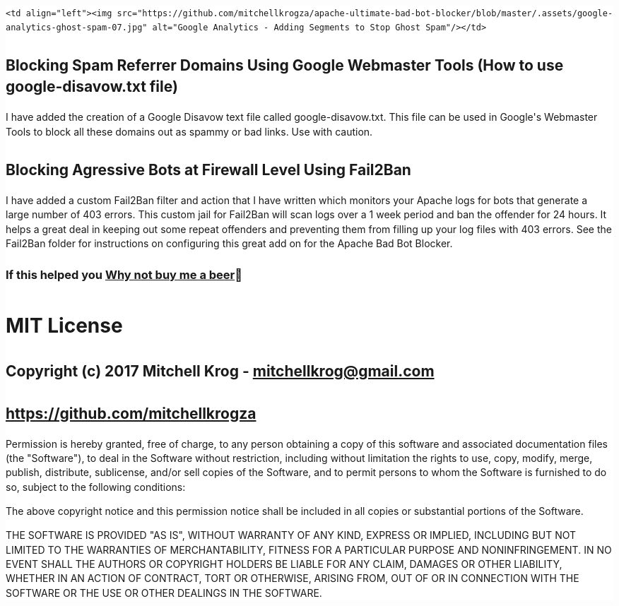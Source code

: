     <td align="left"><img src="https://github.com/mitchellkrogza/apache-ultimate-bad-bot-blocker/blob/master/.assets/google-analytics-ghost-spam-07.jpg" alt="Google Analytics - Adding Segments to Stop Ghost Spam"/></td>
  </tr>
</table>

## Blocking Spam Referrer Domains Using Google Webmaster Tools (How to use google-disavow.txt file)

I have added the creation of a Google Disavow text file called google-disavow.txt. This file can be used in Google's Webmaster Tools to block all these domains out as spammy or bad links. Use with caution.

## Blocking Agressive Bots at Firewall Level Using Fail2Ban

I have added a custom Fail2Ban filter and action that I have written which monitors your Apache logs for bots that generate
a large number of 403 errors. This custom jail for Fail2Ban will scan logs over a 1 week period and ban the offender for 24 hours.
It helps a great deal in keeping out some repeat offenders and preventing them from filling up your log files with 403 errors.
See the Fail2Ban folder for instructions on configuring this great add on for the Apache Bad Bot Blocker.

### If this helped you [Why not buy me a beer](https://www.paypal.com/cgi-bin/webscr?cmd=_s-xclick&hosted_button_id=TNCNMH8QVM78J):beer:

# MIT License

## Copyright (c) 2017 Mitchell Krog - mitchellkrog@gmail.com
## https://github.com/mitchellkrogza

Permission is hereby granted, free of charge, to any person obtaining a copy
of this software and associated documentation files (the "Software"), to deal
in the Software without restriction, including without limitation the rights
to use, copy, modify, merge, publish, distribute, sublicense, and/or sell
copies of the Software, and to permit persons to whom the Software is
furnished to do so, subject to the following conditions:

The above copyright notice and this permission notice shall be included in all
copies or substantial portions of the Software.

THE SOFTWARE IS PROVIDED "AS IS", WITHOUT WARRANTY OF ANY KIND, EXPRESS OR
IMPLIED, INCLUDING BUT NOT LIMITED TO THE WARRANTIES OF MERCHANTABILITY,
FITNESS FOR A PARTICULAR PURPOSE AND NONINFRINGEMENT. IN NO EVENT SHALL THE
AUTHORS OR COPYRIGHT HOLDERS BE LIABLE FOR ANY CLAIM, DAMAGES OR OTHER
LIABILITY, WHETHER IN AN ACTION OF CONTRACT, TORT OR OTHERWISE, ARISING FROM,
OUT OF OR IN CONNECTION WITH THE SOFTWARE OR THE USE OR OTHER DEALINGS IN THE
SOFTWARE.
